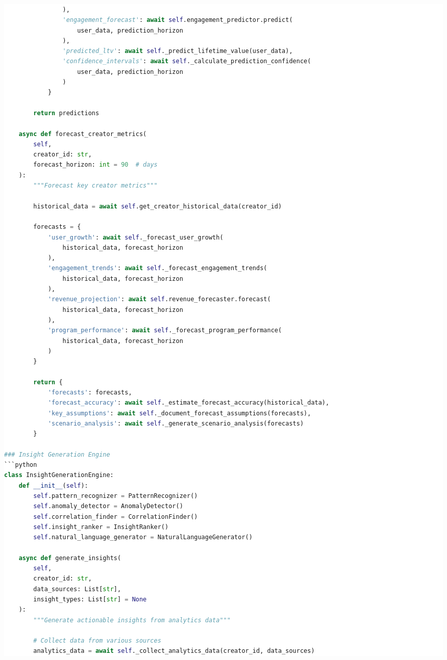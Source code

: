 ```python
                ),
                'engagement_forecast': await self.engagement_predictor.predict(
                    user_data, prediction_horizon
                ),
                'predicted_ltv': await self._predict_lifetime_value(user_data),
                'confidence_intervals': await self._calculate_prediction_confidence(
                    user_data, prediction_horizon
                )
            }
        
        return predictions
    
    async def forecast_creator_metrics(
        self,
        creator_id: str,
        forecast_horizon: int = 90  # days
    ):
        """Forecast key creator metrics"""
        
        historical_data = await self.get_creator_historical_data(creator_id)
        
        forecasts = {
            'user_growth': await self._forecast_user_growth(
                historical_data, forecast_horizon
            ),
            'engagement_trends': await self._forecast_engagement_trends(
                historical_data, forecast_horizon
            ),
            'revenue_projection': await self.revenue_forecaster.forecast(
                historical_data, forecast_horizon
            ),
            'program_performance': await self._forecast_program_performance(
                historical_data, forecast_horizon
            )
        }
        
        return {
            'forecasts': forecasts,
            'forecast_accuracy': await self._estimate_forecast_accuracy(historical_data),
            'key_assumptions': await self._document_forecast_assumptions(forecasts),
            'scenario_analysis': await self._generate_scenario_analysis(forecasts)
        }

### Insight Generation Engine
```python
class InsightGenerationEngine:
    def __init__(self):
        self.pattern_recognizer = PatternRecognizer()
        self.anomaly_detector = AnomalyDetector()
        self.correlation_finder = CorrelationFinder()
        self.insight_ranker = InsightRanker()
        self.natural_language_generator = NaturalLanguageGenerator()
    
    async def generate_insights(
        self,
        creator_id: str,
        data_sources: List[str],
        insight_types: List[str] = None
    ):
        """Generate actionable insights from analytics data"""
        
        # Collect data from various sources
        analytics_data = await self._collect_analytics_data(creator_id, data_sources)
```